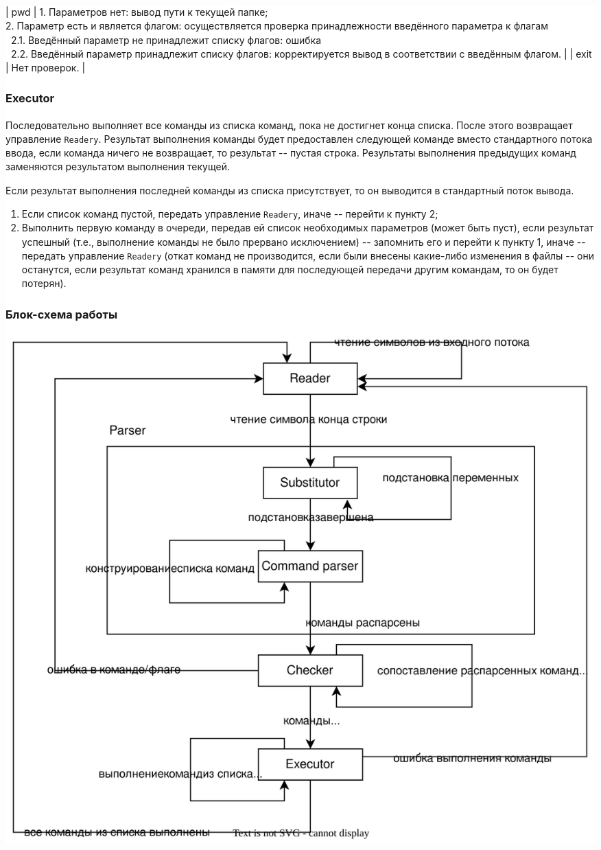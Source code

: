 | pwd                             | 1. Параметров нет: вывод пути к текущей папке;<br/> 2. Параметр есть и является флагом: осуществляется проверка принадлежности введённого параметра к флагам <br/> &nbsp; 2.1. Введённый параметр не принадлежит списку флагов: ошибка <br/> &nbsp; 2.2. Введённый параметр принадлежит списку флагов: корректируется вывод в соответствии с введённым флагом.                                                                                                                                                                                                                                                                                                                                                                                                                                                                                                                                                                                                                                                                                                                                                       |
| exit                            | Нет проверок.                                                                                                                                                                                                                                                                                                                                                                                                                                                                                                                                                                                                                                                                                                                                                                                                                                                                                                                                                                                                                                                                                                                                                                                                                                                                                                                                                                 |

### Executor

Последовательно выполняет все команды из списка команд, пока не достигнет конца списка. После этого возвращает управление ``Readerу``. Результат выполнения команды будет предоставлен следующей команде вместо стандартного потока ввода, если команда ничего не возвращает, то результат -- пустая строка. Результаты выполнения предыдущих команд заменяются результатом выполнения текущей. 

Если результат выполнения последней команды из списка присутствует, то он выводится в стандартный поток вывода.

1. Если список команд пустой, передать управление ``Readerу``, иначе -- перейти к пункту 2;
2. Выполнить первую команду в очереди, передав ей список необходимых параметров (может быть пуст), если результат успешный (т.е., выполнение команды не было прервано исключением) -- запомнить его и перейти к пункту 1, иначе -- передать управление ``Readerу`` (откат команд не производится, если были внесены какие-либо изменения в файлы -- они останутся, если результат команд хранился в памяти для последующей передачи другим командам, то он будет потерян).

### Блок-схема работы

![Arhitecture](diagrams/Arhitecture.svg)
